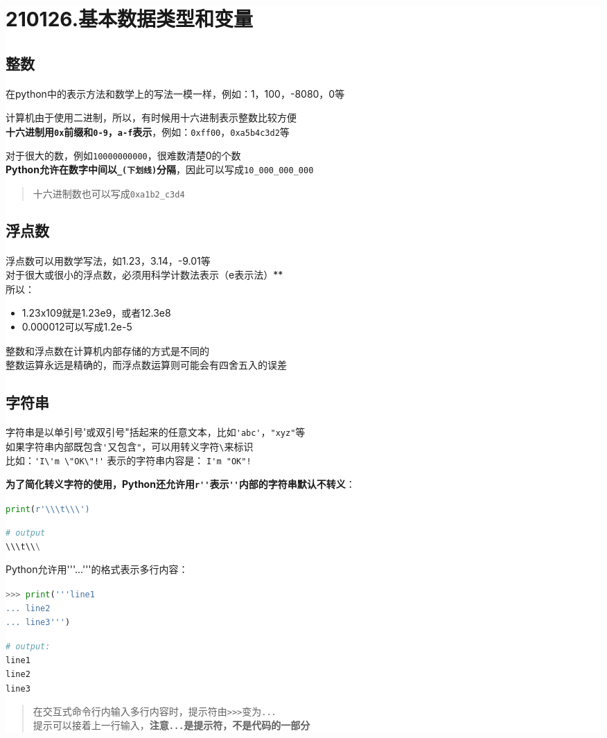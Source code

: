 # 210126.基本数据类型和变量

## 整数
在python中的表示方法和数学上的写法一模一样，例如：1，100，-8080，0等

计算机由于使用二进制，所以，有时候用十六进制表示整数比较方便  
**十六进制用`0x`前缀和`0-9`，`a-f`表示**，例如：`0xff00`，`0xa5b4c3d2`等

对于很大的数，例如`10000000000`，很难数清楚0的个数  
**Python允许在数字中间以`_(下划线)`分隔**，因此可以写成`10_000_000_000`  
> 十六进制数也可以写成`0xa1b2_c3d4`


## 浮点数
浮点数可以用数学写法，如1.23，3.14，-9.01等  
对于很大或很小的浮点数，必须用科学计数法表示（e表示法）**  
所以：
* 1.23x109就是1.23e9，或者12.3e8  
* 0.000012可以写成1.2e-5

整数和浮点数在计算机内部存储的方式是不同的  
整数运算永远是精确的，而浮点数运算则可能会有四舍五入的误差


## 字符串
字符串是以单引号'或双引号"括起来的任意文本，比如`'abc'`，`"xyz"`等  
如果字符串内部既包含`'`又包含`"`，可以用转义字符`\`来标识  
比如：`'I\'m \"OK\"!'` 表示的字符串内容是： `I'm "OK"!`

**为了简化转义字符的使用，Python还允许用`r''`表示`''`内部的字符串默认不转义**：
```python
print(r'\\\t\\\')
```
```python
# output
\\\t\\\
```

Python允许用'''...'''的格式表示多行内容：
```python
>>> print('''line1
... line2
... line3''')
```
```python
# output:
line1
line2
line3
```

> 在交互式命令行内输入多行内容时，提示符由`>>>`变为`...`  
提示可以接着上一行输入，**注意`...`是提示符，不是代码的一部分**
